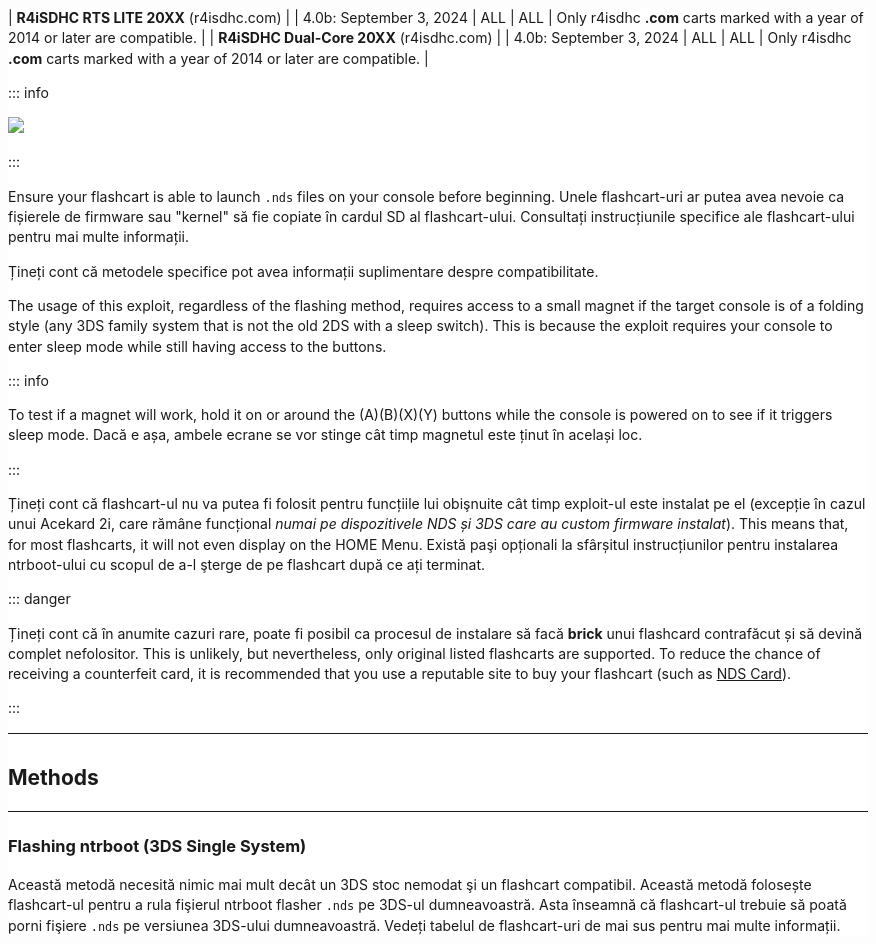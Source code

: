 | **R4iSDHC RTS LITE 20XX** (r4isdhc.com)                                                  |                        |  4.0b: September 3, 2024 |                                      ALL                                      |                                ALL                                | Only r4isdhc **.com** carts marked with a year of 2014 or later are compatible.                                                                                                                                                                                            |
| **R4iSDHC Dual-Core 20XX** (r4isdhc.com)                                                 |                        |  4.0b: September 3, 2024 |                                      ALL                                      |                                ALL                                | Only r4isdhc **.com** carts marked with a year of 2014 or later are compatible.                                                                                                                                                                                            |

::: info

![](/images/screenshots/ntrboot-flashcarts.png)

:::

Ensure your flashcart is able to launch `.nds` files on your console before beginning. Unele flashcart-uri ar putea avea nevoie ca fișierele de firmware sau "kernel" să fie copiate în cardul SD al flashcart-ului. Consultați instrucțiunile specifice ale flashcart-ului pentru mai multe informații.

Țineți cont că metodele specifice pot avea informații suplimentare despre compatibilitate.

The usage of this exploit, regardless of the flashing method, requires access to a small magnet if the target console is of a folding style (any 3DS family system that is not the old 2DS with a sleep switch). This is because the exploit requires your console to enter sleep mode while still having access to the buttons.

::: info

To test if a magnet will work, hold it on or around the (A)(B)(X)(Y) buttons while the console is powered on to see if it triggers sleep mode. Dacă e așa, ambele ecrane se vor stinge cât timp magnetul este ținut în același loc.

:::

Țineți cont că flashcart-ul nu va putea fi folosit pentru funcțiile lui obişnuite cât timp exploit-ul este instalat pe el (excepție în cazul unui Acekard 2i, care rămâne funcțional _numai pe dispozitivele NDS și 3DS care au custom firmware instalat_). This means that, for most flashcarts, it will not even display on the HOME Menu. Există paşi opționali la sfârșitul instrucțiunilor pentru instalarea ntrboot-ului cu scopul de a-l şterge de pe flashcart după ce ați terminat.

::: danger

Țineți cont că în anumite cazuri rare, poate fi posibil ca procesul de instalare să facă **brick** unui flashcard contrafăcut și să devină complet nefolositor. This is unlikely, but nevertheless, only original listed flashcarts are supported. To reduce the chance of receiving a counterfeit card, it is recommended that you use a reputable site to buy your flashcart (such as [NDS Card](https://www.nds-card.com/)).

:::

___

## Methods

___

### Flashing ntrboot (3DS Single System)

Această metodă necesită nimic mai mult decât un 3DS stoc nemodat şi un flashcart compatibil. Această metodă folosește flashcart-ul pentru a rula fişierul ntrboot flasher `.nds` pe 3DS-ul dumneavoastră. Asta înseamnă că flashcart-ul trebuie să poată porni fişiere `.nds` pe versiunea 3DS-ului dumneavoastră. Vedeți tabelul de flashcart-uri de mai sus pentru mai multe informații.
